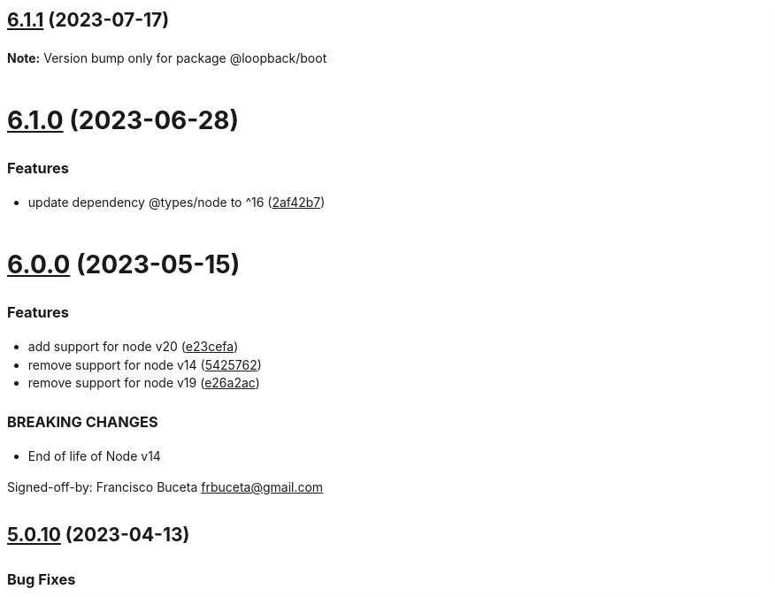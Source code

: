 

## [6.1.1](https://github.com/loopbackio/loopback-next/compare/@loopback/boot@6.1.0...@loopback/boot@6.1.1) (2023-07-17)

**Note:** Version bump only for package @loopback/boot





# [6.1.0](https://github.com/loopbackio/loopback-next/compare/@loopback/boot@6.0.0...@loopback/boot@6.1.0) (2023-06-28)


### Features

* update dependency @types/node to ^16 ([2af42b7](https://github.com/loopbackio/loopback-next/commit/2af42b721c6dfc2df49bfcac1cbea478aba417ab))





# [6.0.0](https://github.com/loopbackio/loopback-next/compare/@loopback/boot@5.0.10...@loopback/boot@6.0.0) (2023-05-15)


### Features

* add support for node v20 ([e23cefa](https://github.com/loopbackio/loopback-next/commit/e23cefaf5cce3fb990cb09f4c94239d1979615b1))
* remove support for node v14 ([5425762](https://github.com/loopbackio/loopback-next/commit/5425762f1353869994acf081bcda4816e6a9c3b0))
* remove support for node v19 ([e26a2ac](https://github.com/loopbackio/loopback-next/commit/e26a2ac2e43245d09dfc9721ccfa41d830daccb8))


### BREAKING CHANGES

* End of life of Node v14

Signed-off-by: Francisco Buceta <frbuceta@gmail.com>





## [5.0.10](https://github.com/loopbackio/loopback-next/compare/@loopback/boot@5.0.9...@loopback/boot@5.0.10) (2023-04-13)


### Bug Fixes
